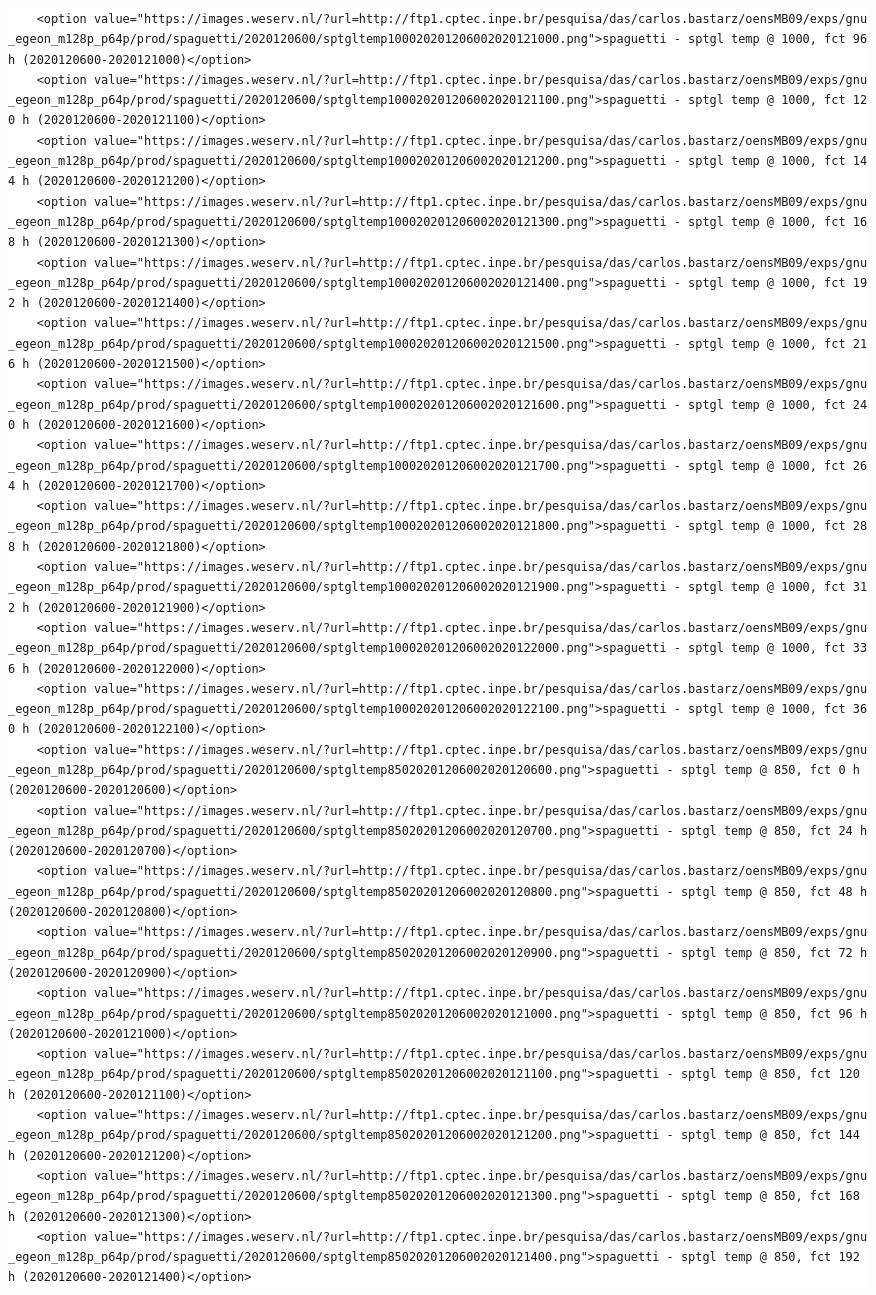         <option value="https://images.weserv.nl/?url=http://ftp1.cptec.inpe.br/pesquisa/das/carlos.bastarz/oensMB09/exps/gnu_egeon_m128p_p64p/prod/spaguetti/2020120600/sptgltemp100020201206002020121000.png">spaguetti - sptgl temp @ 1000, fct 96 h (2020120600-2020121000)</option>
        <option value="https://images.weserv.nl/?url=http://ftp1.cptec.inpe.br/pesquisa/das/carlos.bastarz/oensMB09/exps/gnu_egeon_m128p_p64p/prod/spaguetti/2020120600/sptgltemp100020201206002020121100.png">spaguetti - sptgl temp @ 1000, fct 120 h (2020120600-2020121100)</option>
        <option value="https://images.weserv.nl/?url=http://ftp1.cptec.inpe.br/pesquisa/das/carlos.bastarz/oensMB09/exps/gnu_egeon_m128p_p64p/prod/spaguetti/2020120600/sptgltemp100020201206002020121200.png">spaguetti - sptgl temp @ 1000, fct 144 h (2020120600-2020121200)</option>
        <option value="https://images.weserv.nl/?url=http://ftp1.cptec.inpe.br/pesquisa/das/carlos.bastarz/oensMB09/exps/gnu_egeon_m128p_p64p/prod/spaguetti/2020120600/sptgltemp100020201206002020121300.png">spaguetti - sptgl temp @ 1000, fct 168 h (2020120600-2020121300)</option>
        <option value="https://images.weserv.nl/?url=http://ftp1.cptec.inpe.br/pesquisa/das/carlos.bastarz/oensMB09/exps/gnu_egeon_m128p_p64p/prod/spaguetti/2020120600/sptgltemp100020201206002020121400.png">spaguetti - sptgl temp @ 1000, fct 192 h (2020120600-2020121400)</option>
        <option value="https://images.weserv.nl/?url=http://ftp1.cptec.inpe.br/pesquisa/das/carlos.bastarz/oensMB09/exps/gnu_egeon_m128p_p64p/prod/spaguetti/2020120600/sptgltemp100020201206002020121500.png">spaguetti - sptgl temp @ 1000, fct 216 h (2020120600-2020121500)</option>
        <option value="https://images.weserv.nl/?url=http://ftp1.cptec.inpe.br/pesquisa/das/carlos.bastarz/oensMB09/exps/gnu_egeon_m128p_p64p/prod/spaguetti/2020120600/sptgltemp100020201206002020121600.png">spaguetti - sptgl temp @ 1000, fct 240 h (2020120600-2020121600)</option>
        <option value="https://images.weserv.nl/?url=http://ftp1.cptec.inpe.br/pesquisa/das/carlos.bastarz/oensMB09/exps/gnu_egeon_m128p_p64p/prod/spaguetti/2020120600/sptgltemp100020201206002020121700.png">spaguetti - sptgl temp @ 1000, fct 264 h (2020120600-2020121700)</option>
        <option value="https://images.weserv.nl/?url=http://ftp1.cptec.inpe.br/pesquisa/das/carlos.bastarz/oensMB09/exps/gnu_egeon_m128p_p64p/prod/spaguetti/2020120600/sptgltemp100020201206002020121800.png">spaguetti - sptgl temp @ 1000, fct 288 h (2020120600-2020121800)</option>
        <option value="https://images.weserv.nl/?url=http://ftp1.cptec.inpe.br/pesquisa/das/carlos.bastarz/oensMB09/exps/gnu_egeon_m128p_p64p/prod/spaguetti/2020120600/sptgltemp100020201206002020121900.png">spaguetti - sptgl temp @ 1000, fct 312 h (2020120600-2020121900)</option>
        <option value="https://images.weserv.nl/?url=http://ftp1.cptec.inpe.br/pesquisa/das/carlos.bastarz/oensMB09/exps/gnu_egeon_m128p_p64p/prod/spaguetti/2020120600/sptgltemp100020201206002020122000.png">spaguetti - sptgl temp @ 1000, fct 336 h (2020120600-2020122000)</option>
        <option value="https://images.weserv.nl/?url=http://ftp1.cptec.inpe.br/pesquisa/das/carlos.bastarz/oensMB09/exps/gnu_egeon_m128p_p64p/prod/spaguetti/2020120600/sptgltemp100020201206002020122100.png">spaguetti - sptgl temp @ 1000, fct 360 h (2020120600-2020122100)</option>
        <option value="https://images.weserv.nl/?url=http://ftp1.cptec.inpe.br/pesquisa/das/carlos.bastarz/oensMB09/exps/gnu_egeon_m128p_p64p/prod/spaguetti/2020120600/sptgltemp85020201206002020120600.png">spaguetti - sptgl temp @ 850, fct 0 h (2020120600-2020120600)</option>
        <option value="https://images.weserv.nl/?url=http://ftp1.cptec.inpe.br/pesquisa/das/carlos.bastarz/oensMB09/exps/gnu_egeon_m128p_p64p/prod/spaguetti/2020120600/sptgltemp85020201206002020120700.png">spaguetti - sptgl temp @ 850, fct 24 h (2020120600-2020120700)</option>
        <option value="https://images.weserv.nl/?url=http://ftp1.cptec.inpe.br/pesquisa/das/carlos.bastarz/oensMB09/exps/gnu_egeon_m128p_p64p/prod/spaguetti/2020120600/sptgltemp85020201206002020120800.png">spaguetti - sptgl temp @ 850, fct 48 h (2020120600-2020120800)</option>
        <option value="https://images.weserv.nl/?url=http://ftp1.cptec.inpe.br/pesquisa/das/carlos.bastarz/oensMB09/exps/gnu_egeon_m128p_p64p/prod/spaguetti/2020120600/sptgltemp85020201206002020120900.png">spaguetti - sptgl temp @ 850, fct 72 h (2020120600-2020120900)</option>
        <option value="https://images.weserv.nl/?url=http://ftp1.cptec.inpe.br/pesquisa/das/carlos.bastarz/oensMB09/exps/gnu_egeon_m128p_p64p/prod/spaguetti/2020120600/sptgltemp85020201206002020121000.png">spaguetti - sptgl temp @ 850, fct 96 h (2020120600-2020121000)</option>
        <option value="https://images.weserv.nl/?url=http://ftp1.cptec.inpe.br/pesquisa/das/carlos.bastarz/oensMB09/exps/gnu_egeon_m128p_p64p/prod/spaguetti/2020120600/sptgltemp85020201206002020121100.png">spaguetti - sptgl temp @ 850, fct 120 h (2020120600-2020121100)</option>
        <option value="https://images.weserv.nl/?url=http://ftp1.cptec.inpe.br/pesquisa/das/carlos.bastarz/oensMB09/exps/gnu_egeon_m128p_p64p/prod/spaguetti/2020120600/sptgltemp85020201206002020121200.png">spaguetti - sptgl temp @ 850, fct 144 h (2020120600-2020121200)</option>
        <option value="https://images.weserv.nl/?url=http://ftp1.cptec.inpe.br/pesquisa/das/carlos.bastarz/oensMB09/exps/gnu_egeon_m128p_p64p/prod/spaguetti/2020120600/sptgltemp85020201206002020121300.png">spaguetti - sptgl temp @ 850, fct 168 h (2020120600-2020121300)</option>
        <option value="https://images.weserv.nl/?url=http://ftp1.cptec.inpe.br/pesquisa/das/carlos.bastarz/oensMB09/exps/gnu_egeon_m128p_p64p/prod/spaguetti/2020120600/sptgltemp85020201206002020121400.png">spaguetti - sptgl temp @ 850, fct 192 h (2020120600-2020121400)</option>
